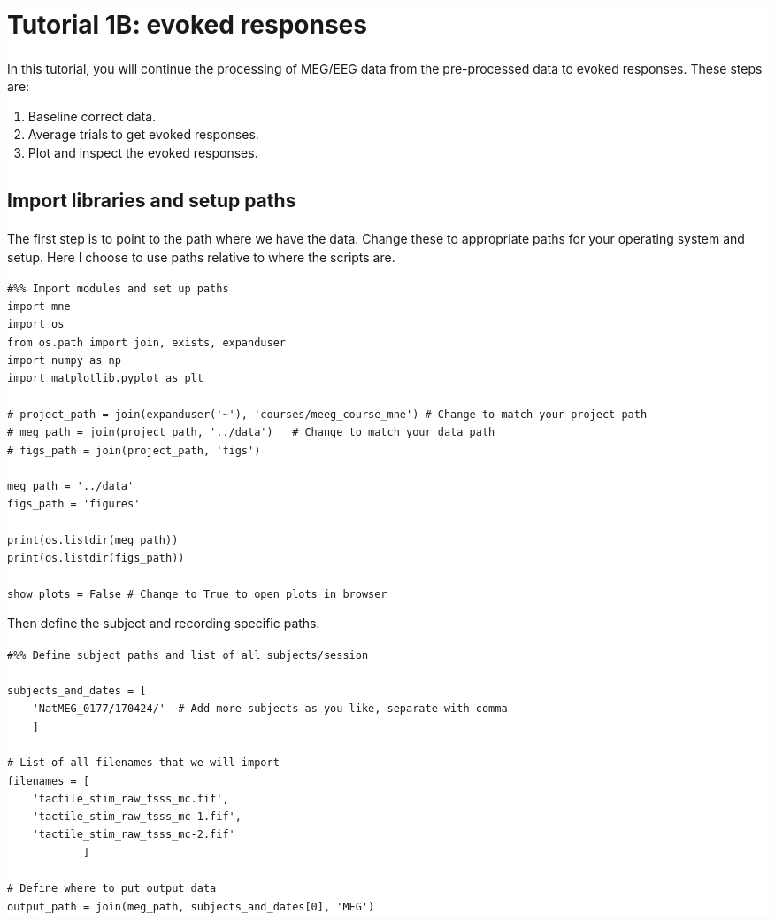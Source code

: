 ﻿# Tutorial 1B: evoked responses

In this tutorial, you will continue the processing of MEG/EEG data from the pre-processed data to evoked responses. These steps are:

1. Baseline correct data.
2. Average trials to get evoked responses.
3. Plot and inspect the evoked responses.

## Import libraries and setup paths
The first step is to point to the path where we have the data. Change these to appropriate paths for your operating system and setup. Here I choose to use paths relative to where the scripts are.

```{python}
#%% Import modules and set up paths
import mne
import os
from os.path import join, exists, expanduser
import numpy as np
import matplotlib.pyplot as plt

# project_path = join(expanduser('~'), 'courses/meeg_course_mne') # Change to match your project path
# meg_path = join(project_path, '../data')   # Change to match your data path
# figs_path = join(project_path, 'figs')

meg_path = '../data'
figs_path = 'figures'

print(os.listdir(meg_path))
print(os.listdir(figs_path))

show_plots = False # Change to True to open plots in browser

```

Then define the subject and recording specific paths.

```{python}
#%% Define subject paths and list of all subjects/session

subjects_and_dates = [
    'NatMEG_0177/170424/'  # Add more subjects as you like, separate with comma    
    ]
           
# List of all filenames that we will import                
filenames = [
    'tactile_stim_raw_tsss_mc.fif',
    'tactile_stim_raw_tsss_mc-1.fif',
    'tactile_stim_raw_tsss_mc-2.fif'
            ]

# Define where to put output data
output_path = join(meg_path, subjects_and_dates[0], 'MEG')
```
